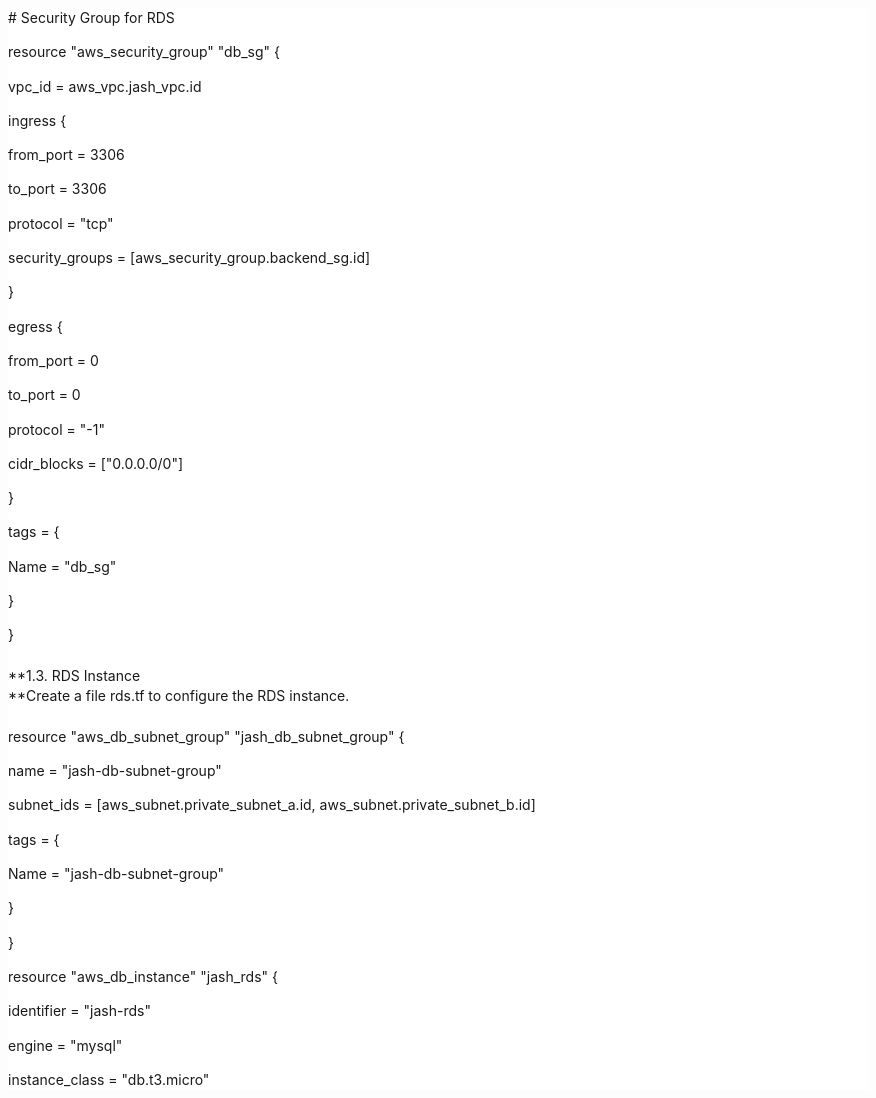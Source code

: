 \# Security Group for RDS

resource \"aws_security_group\" \"db_sg\" {

vpc_id = aws_vpc.jash_vpc.id

ingress {

from_port = 3306

to_port = 3306

protocol = \"tcp\"

security_groups = \[aws_security_group.backend_sg.id\]

}

egress {

from_port = 0

to_port = 0

protocol = \"-1\"

cidr_blocks = \[\"0.0.0.0/0\"\]

}

tags = {

Name = \"db_sg\"

}

}\
\
**1.3. RDS Instance\
**Create a file rds.tf to configure the RDS instance.\
\
resource \"aws_db_subnet_group\" \"jash_db_subnet_group\" {

name = \"jash-db-subnet-group\"

subnet_ids = \[aws_subnet.private_subnet_a.id,
aws_subnet.private_subnet_b.id\]

tags = {

Name = \"jash-db-subnet-group\"

}

}

resource \"aws_db_instance\" \"jash_rds\" {

identifier = \"jash-rds\"

engine = \"mysql\"

instance_class = \"db.t3.micro\"
